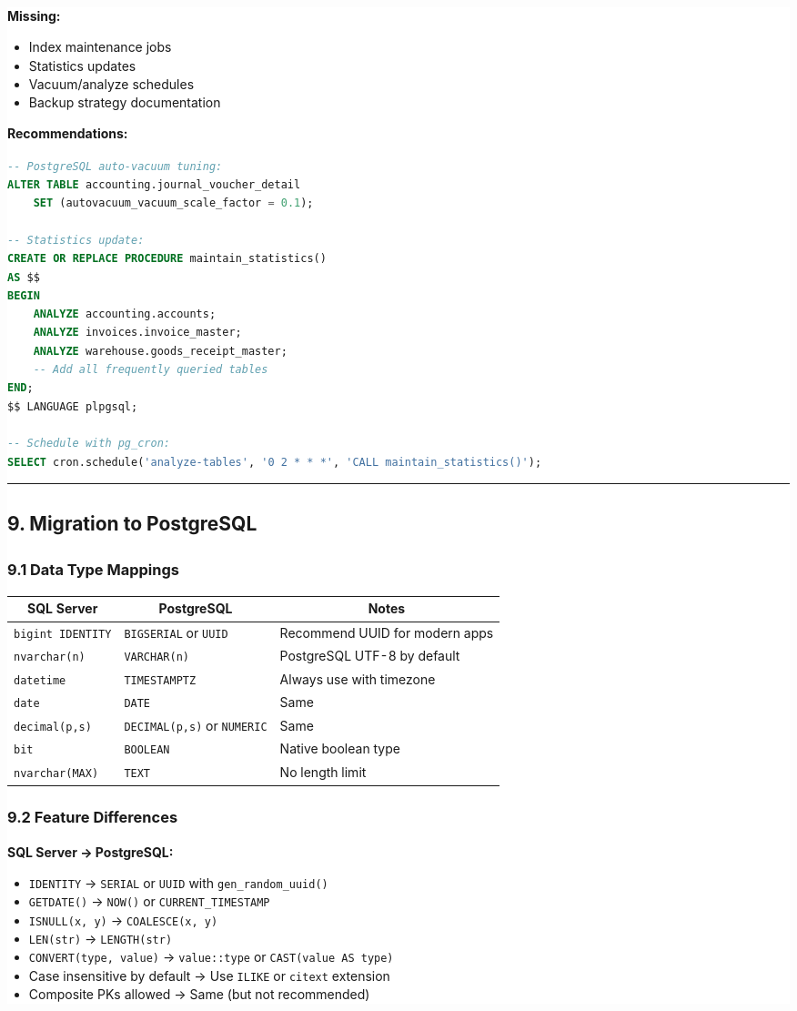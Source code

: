 **Missing:**
- Index maintenance jobs
- Statistics updates
- Vacuum/analyze schedules
- Backup strategy documentation

**Recommendations:**
```sql
-- PostgreSQL auto-vacuum tuning:
ALTER TABLE accounting.journal_voucher_detail 
    SET (autovacuum_vacuum_scale_factor = 0.1);

-- Statistics update:
CREATE OR REPLACE PROCEDURE maintain_statistics()
AS $$
BEGIN
    ANALYZE accounting.accounts;
    ANALYZE invoices.invoice_master;
    ANALYZE warehouse.goods_receipt_master;
    -- Add all frequently queried tables
END;
$$ LANGUAGE plpgsql;

-- Schedule with pg_cron:
SELECT cron.schedule('analyze-tables', '0 2 * * *', 'CALL maintain_statistics()');
```

---

## 9. Migration to PostgreSQL

### 9.1 Data Type Mappings

| SQL Server | PostgreSQL | Notes |
|------------|------------|-------|
| `bigint IDENTITY` | `BIGSERIAL` or `UUID` | Recommend UUID for modern apps |
| `nvarchar(n)` | `VARCHAR(n)` | PostgreSQL UTF-8 by default |
| `datetime` | `TIMESTAMPTZ` | Always use with timezone |
| `date` | `DATE` | Same |
| `decimal(p,s)` | `DECIMAL(p,s)` or `NUMERIC` | Same |
| `bit` | `BOOLEAN` | Native boolean type |
| `nvarchar(MAX)` | `TEXT` | No length limit |

### 9.2 Feature Differences

**SQL Server → PostgreSQL:**
- `IDENTITY` → `SERIAL` or `UUID` with `gen_random_uuid()`
- `GETDATE()` → `NOW()` or `CURRENT_TIMESTAMP`
- `ISNULL(x, y)` → `COALESCE(x, y)`
- `LEN(str)` → `LENGTH(str)`
- `CONVERT(type, value)` → `value::type` or `CAST(value AS type)`
- Case insensitive by default → Use `ILIKE` or `citext` extension
- Composite PKs allowed → Same (but not recommended)
